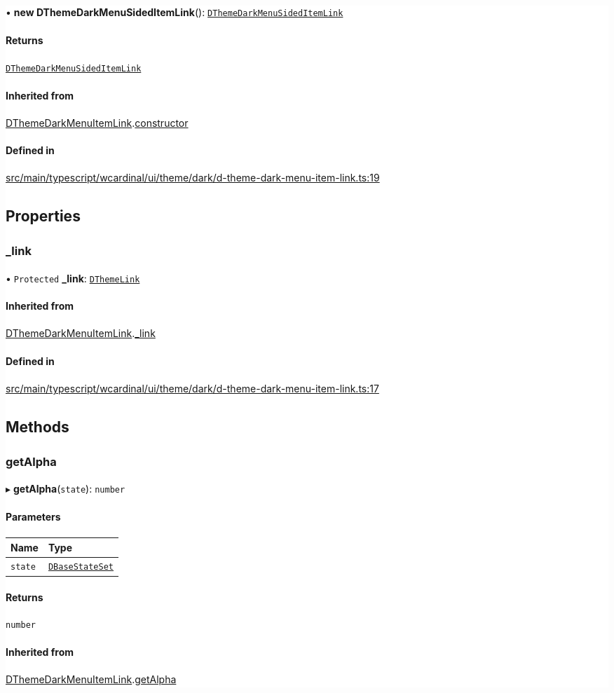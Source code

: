 • **new DThemeDarkMenuSidedItemLink**(): [`DThemeDarkMenuSidedItemLink`](DThemeDarkMenuSidedItemLink.md)

#### Returns

[`DThemeDarkMenuSidedItemLink`](DThemeDarkMenuSidedItemLink.md)

#### Inherited from

[DThemeDarkMenuItemLink](DThemeDarkMenuItemLink.md).[constructor](DThemeDarkMenuItemLink.md#constructor)

#### Defined in

[src/main/typescript/wcardinal/ui/theme/dark/d-theme-dark-menu-item-link.ts:19](https://github.com/winter-cardinal/winter-cardinal-ui/blob/v0.442.0/src/main/typescript/wcardinal/ui/theme/dark/d-theme-dark-menu-item-link.ts#L19)

## Properties

### \_link

• `Protected` **\_link**: [`DThemeLink`](../interfaces/DThemeLink.md)

#### Inherited from

[DThemeDarkMenuItemLink](DThemeDarkMenuItemLink.md).[_link](DThemeDarkMenuItemLink.md#_link)

#### Defined in

[src/main/typescript/wcardinal/ui/theme/dark/d-theme-dark-menu-item-link.ts:17](https://github.com/winter-cardinal/winter-cardinal-ui/blob/v0.442.0/src/main/typescript/wcardinal/ui/theme/dark/d-theme-dark-menu-item-link.ts#L17)

## Methods

### getAlpha

▸ **getAlpha**(`state`): `number`

#### Parameters

| Name | Type |
| :------ | :------ |
| `state` | [`DBaseStateSet`](../interfaces/DBaseStateSet.md) |

#### Returns

`number`

#### Inherited from

[DThemeDarkMenuItemLink](DThemeDarkMenuItemLink.md).[getAlpha](DThemeDarkMenuItemLink.md#getalpha)
